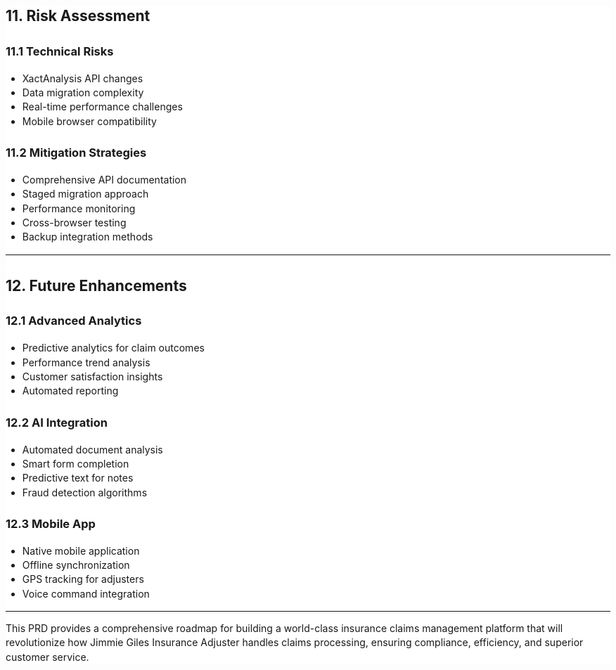 
## 11. Risk Assessment

### 11.1 Technical Risks
- XactAnalysis API changes
- Data migration complexity
- Real-time performance challenges
- Mobile browser compatibility

### 11.2 Mitigation Strategies
- Comprehensive API documentation
- Staged migration approach
- Performance monitoring
- Cross-browser testing
- Backup integration methods

---

## 12. Future Enhancements

### 12.1 Advanced Analytics
- Predictive analytics for claim outcomes
- Performance trend analysis
- Customer satisfaction insights
- Automated reporting

### 12.2 AI Integration
- Automated document analysis
- Smart form completion
- Predictive text for notes
- Fraud detection algorithms

### 12.3 Mobile App
- Native mobile application
- Offline synchronization
- GPS tracking for adjusters
- Voice command integration

---

This PRD provides a comprehensive roadmap for building a world-class insurance claims management platform that will revolutionize how Jimmie Giles Insurance Adjuster handles claims processing, ensuring compliance, efficiency, and superior customer service.